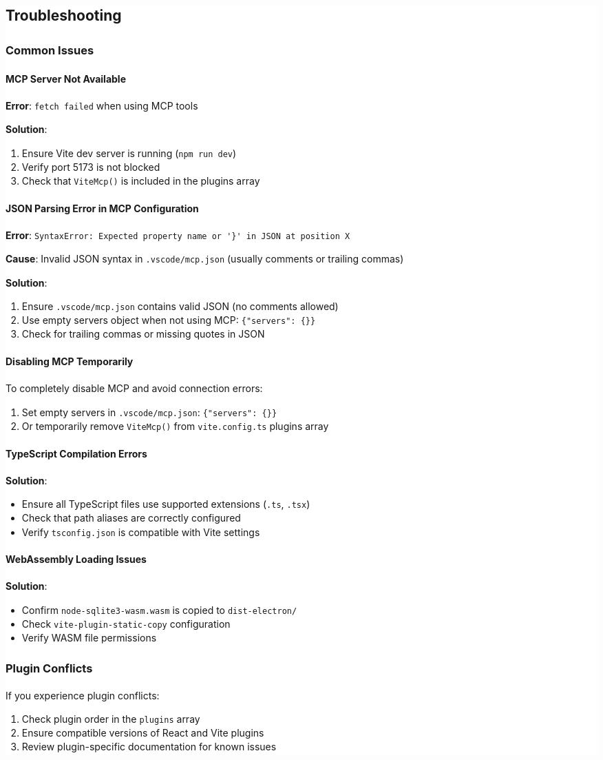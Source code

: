 ## Troubleshooting

### Common Issues

#### MCP Server Not Available

**Error**: `fetch failed` when using MCP tools

**Solution**:

1. Ensure Vite dev server is running (`npm run dev`)
2. Verify port 5173 is not blocked
3. Check that `ViteMcp()` is included in the plugins array

#### JSON Parsing Error in MCP Configuration

**Error**: `SyntaxError: Expected property name or '}' in JSON at position X`

**Cause**: Invalid JSON syntax in `.vscode/mcp.json` (usually comments or trailing commas)

**Solution**:

1. Ensure `.vscode/mcp.json` contains valid JSON (no comments allowed)
2. Use empty servers object when not using MCP: `{"servers": {}}`
3. Check for trailing commas or missing quotes in JSON

#### Disabling MCP Temporarily

To completely disable MCP and avoid connection errors:

1. Set empty servers in `.vscode/mcp.json`: `{"servers": {}}`
2. Or temporarily remove `ViteMcp()` from `vite.config.ts` plugins array

#### TypeScript Compilation Errors

**Solution**:

- Ensure all TypeScript files use supported extensions (`.ts`, `.tsx`)
- Check that path aliases are correctly configured
- Verify `tsconfig.json` is compatible with Vite settings

#### WebAssembly Loading Issues

**Solution**:

- Confirm `node-sqlite3-wasm.wasm` is copied to `dist-electron/`
- Check `vite-plugin-static-copy` configuration
- Verify WASM file permissions

### Plugin Conflicts

If you experience plugin conflicts:

1. Check plugin order in the `plugins` array
2. Ensure compatible versions of React and Vite plugins
3. Review plugin-specific documentation for known issues
